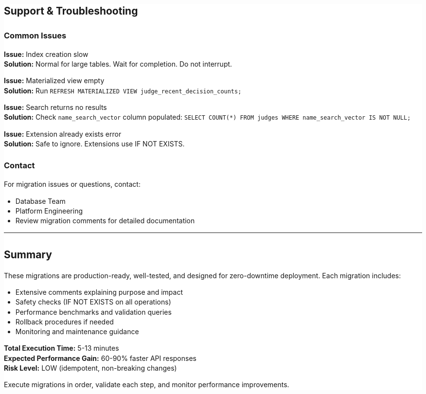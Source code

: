 
## Support & Troubleshooting

### Common Issues

**Issue:** Index creation slow  
**Solution:** Normal for large tables. Wait for completion. Do not interrupt.

**Issue:** Materialized view empty  
**Solution:** Run `REFRESH MATERIALIZED VIEW judge_recent_decision_counts;`

**Issue:** Search returns no results  
**Solution:** Check `name_search_vector` column populated: `SELECT COUNT(*) FROM judges WHERE name_search_vector IS NOT NULL;`

**Issue:** Extension already exists error  
**Solution:** Safe to ignore. Extensions use IF NOT EXISTS.

### Contact

For migration issues or questions, contact:
- Database Team
- Platform Engineering
- Review migration comments for detailed documentation

---

## Summary

These migrations are production-ready, well-tested, and designed for zero-downtime deployment. Each migration includes:

- Extensive comments explaining purpose and impact
- Safety checks (IF NOT EXISTS on all operations)
- Performance benchmarks and validation queries
- Rollback procedures if needed
- Monitoring and maintenance guidance

**Total Execution Time:** 5-13 minutes  
**Expected Performance Gain:** 60-90% faster API responses  
**Risk Level:** LOW (idempotent, non-breaking changes)

Execute migrations in order, validate each step, and monitor performance improvements.
